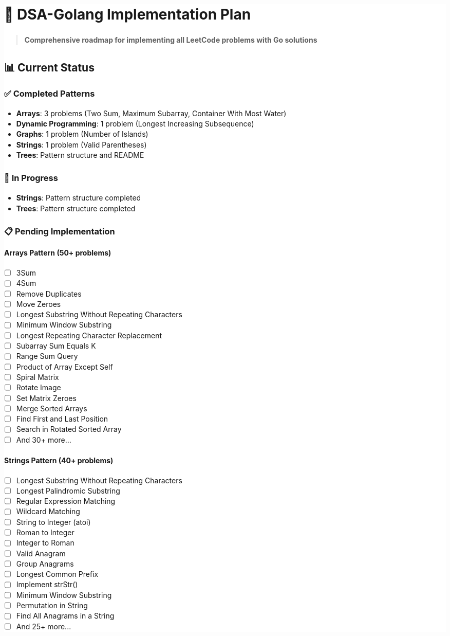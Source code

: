 # 🚀 DSA-Golang Implementation Plan

> **Comprehensive roadmap for implementing all LeetCode problems with Go solutions**

## 📊 Current Status

### ✅ **Completed Patterns**
- **Arrays**: 3 problems (Two Sum, Maximum Subarray, Container With Most Water)
- **Dynamic Programming**: 1 problem (Longest Increasing Subsequence)
- **Graphs**: 1 problem (Number of Islands)
- **Strings**: 1 problem (Valid Parentheses)
- **Trees**: Pattern structure and README

### 🔄 **In Progress**
- **Strings**: Pattern structure completed
- **Trees**: Pattern structure completed

### 📋 **Pending Implementation**

#### **Arrays Pattern (50+ problems)**
- [ ] 3Sum
- [ ] 4Sum
- [ ] Remove Duplicates
- [ ] Move Zeroes
- [ ] Longest Substring Without Repeating Characters
- [ ] Minimum Window Substring
- [ ] Longest Repeating Character Replacement
- [ ] Subarray Sum Equals K
- [ ] Range Sum Query
- [ ] Product of Array Except Self
- [ ] Spiral Matrix
- [ ] Rotate Image
- [ ] Set Matrix Zeroes
- [ ] Merge Sorted Arrays
- [ ] Find First and Last Position
- [ ] Search in Rotated Sorted Array
- [ ] And 30+ more...

#### **Strings Pattern (40+ problems)**
- [ ] Longest Substring Without Repeating Characters
- [ ] Longest Palindromic Substring
- [ ] Regular Expression Matching
- [ ] Wildcard Matching
- [ ] String to Integer (atoi)
- [ ] Roman to Integer
- [ ] Integer to Roman
- [ ] Valid Anagram
- [ ] Group Anagrams
- [ ] Longest Common Prefix
- [ ] Implement strStr()
- [ ] Minimum Window Substring
- [ ] Permutation in String
- [ ] Find All Anagrams in a String
- [ ] And 25+ more...

